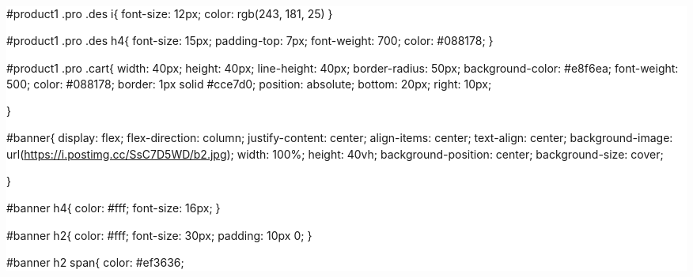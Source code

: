 #product1 .pro .des i{ 
  font-size: 12px; 
  color: rgb(243, 181, 25) 
} 
 
#product1 .pro .des h4{ 
  font-size: 15px; 
  padding-top: 7px; 
  font-weight: 700; 
  color: #088178; 
} 
 
#product1 .pro .cart{ 
  width: 40px; 
  height: 40px; 
  line-height: 40px; 
  border-radius: 50px; 
  background-color: #e8f6ea; 
  font-weight: 500; 
  color: #088178; 
  border: 1px solid #cce7d0; 
  position: absolute; 
  bottom: 20px; 
  right: 10px; 
   
} 
 
#banner{ 
  display: flex; 
  flex-direction: column; 
  justify-content: center; 
  align-items: center; 
  text-align: center; 
  background-image: url(https://i.postimg.cc/SsC7D5WD/b2.jpg); 
  width: 100%; 
  height: 40vh; 
  background-position: center; 
  background-size: cover; 
   
} 
 
#banner h4{ 
  color: #fff; 
  font-size: 16px; 
} 
 
#banner h2{ 
  color: #fff; 
  font-size: 30px; 
  padding: 10px 0; 
} 
 
#banner h2 span{ 
  color: #ef3636; 
   